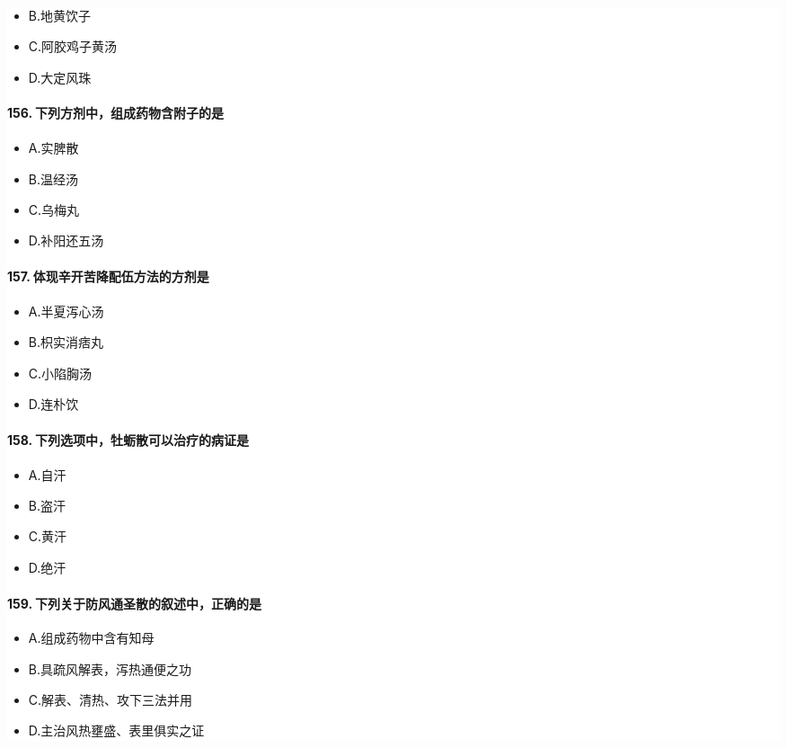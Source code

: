 * B.地黄饮子

* C.阿胶鸡子黄汤

* D.大定风珠







#### 156. 下列方剂中，组成药物含附子的是

* A.实脾散

* B.温经汤

* C.乌梅丸

* D.补阳还五汤







#### 157. 体现辛开苦降配伍方法的方剂是

* A.半夏泻心汤

* B.枳实消痞丸

* C.小陷胸汤

* D.连朴饮







#### 158. 下列选项中，牡蛎散可以治疗的病证是

* A.自汗

* B.盗汗

* C.黄汗

* D.绝汗







#### 159. 下列关于防风通圣散的叙述中，正确的是

* A.组成药物中含有知母

* B.具疏风解表，泻热通便之功

* C.解表、清热、攻下三法并用

* D.主治风热壅盛、表里俱实之证

